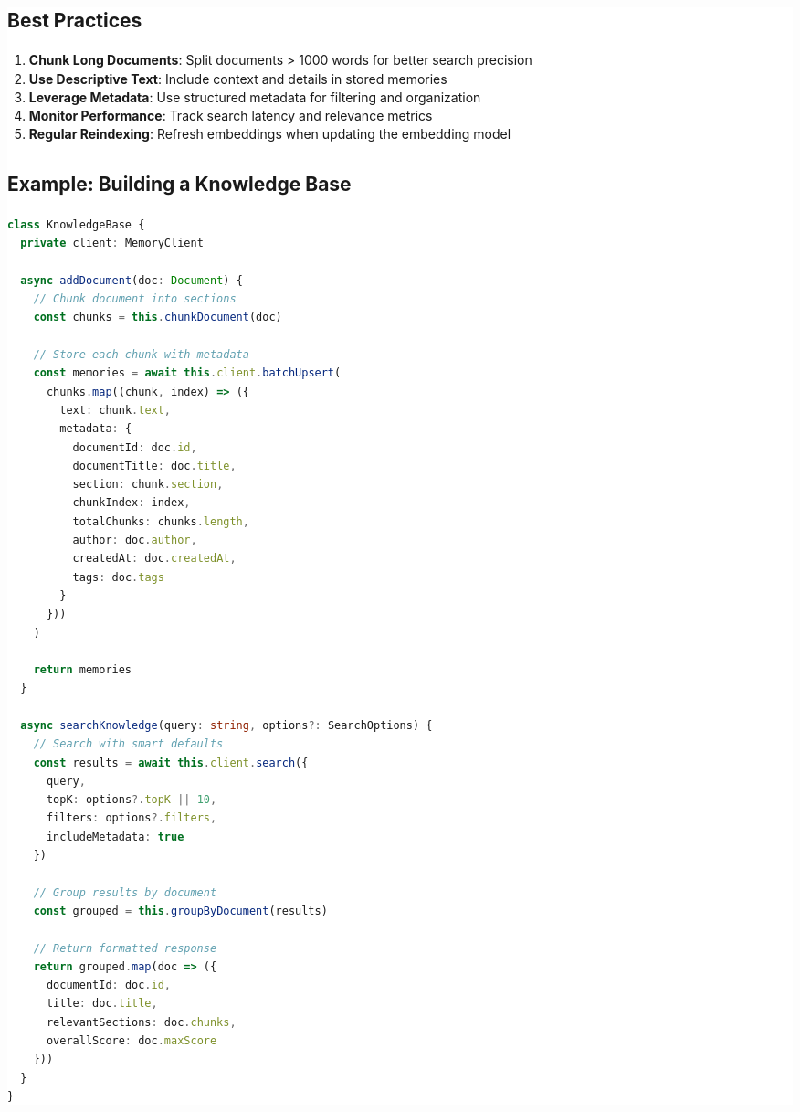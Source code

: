 ## Best Practices

1. **Chunk Long Documents**: Split documents > 1000 words for better search precision
2. **Use Descriptive Text**: Include context and details in stored memories
3. **Leverage Metadata**: Use structured metadata for filtering and organization
4. **Monitor Performance**: Track search latency and relevance metrics
5. **Regular Reindexing**: Refresh embeddings when updating the embedding model

## Example: Building a Knowledge Base

```typescript
class KnowledgeBase {
  private client: MemoryClient
  
  async addDocument(doc: Document) {
    // Chunk document into sections
    const chunks = this.chunkDocument(doc)
    
    // Store each chunk with metadata
    const memories = await this.client.batchUpsert(
      chunks.map((chunk, index) => ({
        text: chunk.text,
        metadata: {
          documentId: doc.id,
          documentTitle: doc.title,
          section: chunk.section,
          chunkIndex: index,
          totalChunks: chunks.length,
          author: doc.author,
          createdAt: doc.createdAt,
          tags: doc.tags
        }
      }))
    )
    
    return memories
  }
  
  async searchKnowledge(query: string, options?: SearchOptions) {
    // Search with smart defaults
    const results = await this.client.search({
      query,
      topK: options?.topK || 10,
      filters: options?.filters,
      includeMetadata: true
    })
    
    // Group results by document
    const grouped = this.groupByDocument(results)
    
    // Return formatted response
    return grouped.map(doc => ({
      documentId: doc.id,
      title: doc.title,
      relevantSections: doc.chunks,
      overallScore: doc.maxScore
    }))
  }
}
```
